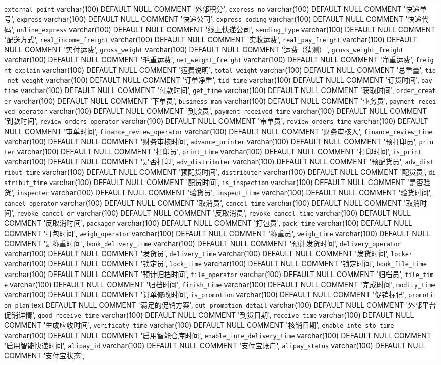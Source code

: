   `external_point` varchar(100) DEFAULT NULL COMMENT '外部积分',
  `express_no` varchar(100) DEFAULT NULL COMMENT '快递单号',
  `express` varchar(100) DEFAULT NULL COMMENT '快递公司',
  `express_coding` varchar(100) DEFAULT NULL COMMENT '快递代码',
  `online_express` varchar(100) DEFAULT NULL COMMENT '线上快递公司',
  `sending_type` varchar(100) DEFAULT NULL COMMENT '配送方式',
  `real_income_freight` varchar(100) DEFAULT NULL COMMENT '实收运费',
  `real_pay_freight` varchar(100) DEFAULT NULL COMMENT '实付运费',
  `gross_weight` varchar(100) DEFAULT NULL COMMENT '运费（猜测）',
  `gross_weight_freight` varchar(100) DEFAULT NULL COMMENT '毛重运费',
  `net_weight_freight` varchar(100) DEFAULT NULL COMMENT '净重运费',
  `freight_explain` varchar(100) DEFAULT NULL COMMENT '运费说明',
  `total_weight` varchar(100) DEFAULT NULL COMMENT '总重量',
  `tid_net_weight` varchar(100) DEFAULT NULL COMMENT '订单净重',
  `tid_time` varchar(100) DEFAULT NULL COMMENT '订货时间',
  `pay_time` varchar(100) DEFAULT NULL COMMENT '付款时间',
  `get_time` varchar(100) DEFAULT NULL COMMENT '获取时间',
  `order_creater` varchar(100) DEFAULT NULL COMMENT '下单员',
  `business_man` varchar(100) DEFAULT NULL COMMENT '业务员',
  `payment_received_operator` varchar(100) DEFAULT NULL COMMENT '到款员',
  `payment_received_time` varchar(100) DEFAULT NULL COMMENT '到款时间',
  `review_orders_operator` varchar(100) DEFAULT NULL COMMENT '审单员',
  `review_orders_time` varchar(100) DEFAULT NULL COMMENT '审单时间',
  `finance_review_operator` varchar(100) DEFAULT NULL COMMENT '财务审核人',
  `finance_review_time` varchar(100) DEFAULT NULL COMMENT '财务审核时间',
  `advance_printer` varchar(100) DEFAULT NULL COMMENT '预打印员',
  `printer` varchar(100) DEFAULT NULL COMMENT '打印员',
  `print_time` varchar(100) DEFAULT NULL COMMENT '打印时间',
  `is_print` varchar(100) DEFAULT NULL COMMENT '是否打印',
  `adv_distributer` varchar(100) DEFAULT NULL COMMENT '预配货员',
  `adv_distribut_time` varchar(100) DEFAULT NULL COMMENT '预配货时间',
  `distributer` varchar(100) DEFAULT NULL COMMENT '配货员',
  `distribut_time` varchar(100) DEFAULT NULL COMMENT '配货时间',
  `is_inspection` varchar(100) DEFAULT NULL COMMENT '是否验货',
  `inspecter` varchar(100) DEFAULT NULL COMMENT '验货员',
  `inspect_time` varchar(100) DEFAULT NULL COMMENT '验货时间',
  `cancel_operator` varchar(100) DEFAULT NULL COMMENT '取消员',
  `cancel_time` varchar(100) DEFAULT NULL COMMENT '取消时间',
  `revoke_cancel_er` varchar(100) DEFAULT NULL COMMENT '反取消员',
  `revoke_cancel_time` varchar(100) DEFAULT NULL COMMENT '反取消时间',
  `packager` varchar(100) DEFAULT NULL COMMENT '打包员',
  `pack_time` varchar(100) DEFAULT NULL COMMENT '打包时间',
  `weigh_operator` varchar(100) DEFAULT NULL COMMENT '称重员',
  `weigh_time` varchar(100) DEFAULT NULL COMMENT '是称重时间',
  `book_delivery_time` varchar(100) DEFAULT NULL COMMENT '预计发货时间',
  `delivery_operator` varchar(100) DEFAULT NULL COMMENT '发货员',
  `delivery_time` varchar(100) DEFAULT NULL COMMENT '发货时间',
  `locker` varchar(100) DEFAULT NULL COMMENT '锁定员',
  `lock_time` varchar(100) DEFAULT NULL COMMENT '锁定时间',
  `book_file_time` varchar(100) DEFAULT NULL COMMENT '预计归档时间',
  `file_operator` varchar(100) DEFAULT NULL COMMENT '归档员',
  `file_time` varchar(100) DEFAULT NULL COMMENT '归档时间',
  `finish_time` varchar(100) DEFAULT NULL COMMENT '完成时间',
  `modity_time` varchar(100) DEFAULT NULL COMMENT '订单修改时间',
  `is_promotion` varchar(100) DEFAULT NULL COMMENT '促销标记',
  `promotion_plan` text DEFAULT NULL COMMENT '满足的促销方案',
  `out_promotion_detail` varchar(100) DEFAULT NULL COMMENT '外部平台促销详情',
  `good_receive_time` varchar(100) DEFAULT NULL COMMENT '到货日期',
  `receive_time` varchar(100) DEFAULT NULL COMMENT '生成应收时间',
  `verificaty_time` varchar(100) DEFAULT NULL COMMENT '核销日期',
  `enable_inte_sto_time` varchar(100) DEFAULT NULL COMMENT '启用智能仓库时间',
  `enable_inte_delivery_time` varchar(100) DEFAULT NULL COMMENT '启用智能快递时间',
  `alipay_id` varchar(100) DEFAULT NULL COMMENT '支付宝账户',
  `alipay_status` varchar(100) DEFAULT NULL COMMENT '支付宝状态',